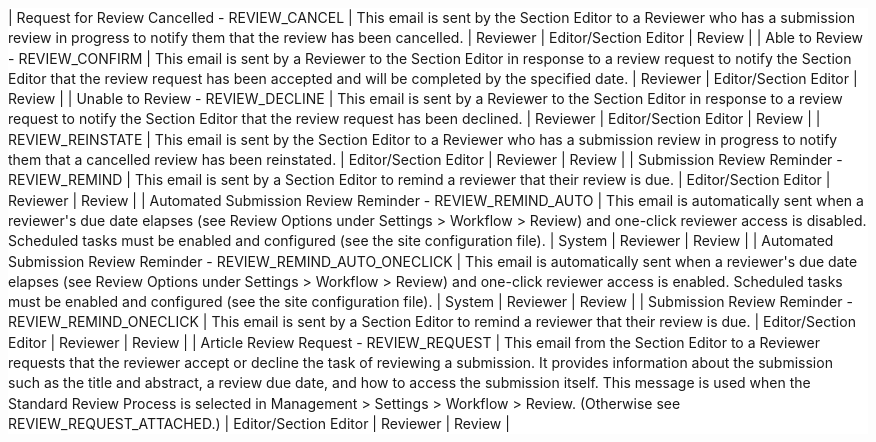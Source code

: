 | Request for Review Cancelled - REVIEW_CANCEL                                    | This email is sent by the Section Editor to a Reviewer who has a submission review in progress to notify them that the review has been cancelled.                                                                                                                                                                                                                                                                                                                                        | Reviewer                           | Editor/Section Editor          | Review                   |
| Able to Review - REVIEW_CONFIRM                                                 | This email is sent by a Reviewer to the Section Editor in response to a review request to notify the Section Editor that the review request has been accepted and will be completed by the specified date.                                                                                                                                                                                                                                                                               | Reviewer                           | Editor/Section Editor          | Review                   |
| Unable to Review - REVIEW_DECLINE                                               | This email is sent by a Reviewer to the Section Editor in response to a review request to notify the Section Editor that the review request has been declined.                                                                                                                                                                                                                                                                                                                           | Reviewer                           | Editor/Section Editor          | Review                   |
| REVIEW_REINSTATE                                                                | This email is sent by the Section Editor to a Reviewer who has a submission review in progress to notify them that a cancelled review has been reinstated.                                                                                                                                                                                                                                                                                                                               | Editor/Section Editor              | Reviewer                       | Review                   |
| Submission Review Reminder - REVIEW_REMIND                                      | This email is sent by a Section Editor to remind a reviewer that their review is due.                                                                                                                                                                                                                                                                                                                                                                                                    | Editor/Section Editor              | Reviewer                       | Review                   |
| Automated Submission Review Reminder - REVIEW_REMIND_AUTO                     | This email is automatically sent when a reviewer's due date elapses (see Review Options under Settings > Workflow > Review) and one-click reviewer access is disabled. Scheduled tasks must be enabled and configured (see the site configuration file).                                                                                                                                                                                                                                 | System                             | Reviewer                       | Review                   |
| Automated Submission Review Reminder - REVIEW_REMIND_AUTO_ONECLICK            | This email is automatically sent when a reviewer's due date elapses (see Review Options under Settings > Workflow > Review) and one-click reviewer access is enabled. Scheduled tasks must be enabled and configured (see the site configuration file).                                                                                                                                                                                                                                  | System                             | Reviewer                       | Review                   |
| Submission Review Reminder - REVIEW_REMIND_ONECLICK                           | This email is sent by a Section Editor to remind a reviewer that their review is due.                                                                                                                                                                                                                                                                                                                                                                                                    | Editor/Section Editor              | Reviewer                       | Review                   |
| Article Review Request - REVIEW_REQUEST                                         | This email from the Section Editor to a Reviewer requests that the reviewer accept or decline the task of reviewing a submission. It provides information about the submission such as the title and abstract, a review due date, and how to access the submission itself. This message is used when the Standard Review Process is selected in Management > Settings > Workflow > Review. (Otherwise see REVIEW_REQUEST_ATTACHED.)                                                    | Editor/Section Editor              | Reviewer                       | Review                   |